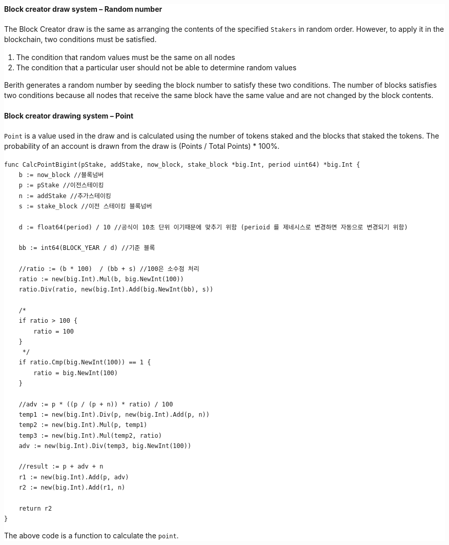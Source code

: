 #### Block creator draw system – Random number

The Block Creator draw is the same as arranging the contents of the specified `Stakers` in random order. However, to apply it in the blockchain, two conditions must be satisfied.

1. The condition that random values ​​must be the same on all nodes
2. The condition that a particular user should not be able to determine random values

Berith generates a random number by seeding the block number to satisfy these two conditions. The number of blocks satisfies two conditions because all nodes that receive the same block have the same value and are not changed by the block contents.

#### Block creator drawing system – Point

`Point` is a value used in the draw and is calculated using the number of tokens staked and the blocks that staked the tokens. The probability of an account is drawn from the draw is (Points / Total Points) * 100%.
```
func CalcPointBigint(pStake, addStake, now_block, stake_block *big.Int, period uint64) *big.Int {
    b := now_block //블록넘버
    p := pStake //이전스테이킹
    n := addStake //추가스테이킹
    s := stake_block //이전 스테이킹 블록넘버

    d := float64(period) / 10 //공식이 10초 단위 이기때문에 맞추기 위함 (perioid 를 제네시스로 변경하면 자동으로 변경되기 위함)

    bb := int64(BLOCK_YEAR / d) //기준 블록

    //ratio := (b * 100)  / (bb + s) //100은 소수점 처리
    ratio := new(big.Int).Mul(b, big.NewInt(100))
    ratio.Div(ratio, new(big.Int).Add(big.NewInt(bb), s))

    /*
    if ratio > 100 {
        ratio = 100
    }
     */
    if ratio.Cmp(big.NewInt(100)) == 1 {
        ratio = big.NewInt(100)
    }

    //adv := p * ((p / (p + n)) * ratio) / 100
    temp1 := new(big.Int).Div(p, new(big.Int).Add(p, n))
    temp2 := new(big.Int).Mul(p, temp1)
    temp3 := new(big.Int).Mul(temp2, ratio)
    adv := new(big.Int).Div(temp3, big.NewInt(100))

    //result := p + adv + n
    r1 := new(big.Int).Add(p, adv)
    r2 := new(big.Int).Add(r1, n)

    return r2
}
```
The above code is a function to calculate the `point`.
